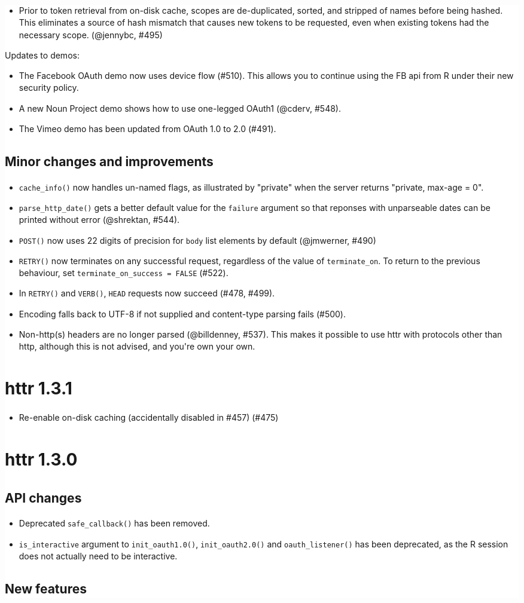 * Prior to token retrieval from on-disk cache, scopes are de-duplicated, 
  sorted, and stripped of names before being hashed. This eliminates a 
  source of hash mismatch that causes new tokens to be requested, even when
  existing tokens had the necessary scope. (@jennybc, #495)

Updates to demos:

* The Facebook OAuth demo now uses device flow (#510). This allows you to
  continue using the FB api from R under their new security policy.

* A new Noun Project demo shows how to use one-legged OAuth1 (@cderv, #548).

* The Vimeo demo has been updated from OAuth 1.0 to 2.0 (#491).

## Minor changes and improvements

* `cache_info()` now handles un-named flags, as illustrated by "private" when
  the server returns "private, max-age = 0".

* `parse_http_date()` gets a better default value for the `failure` argument 
  so that reponses with unparseable dates can be printed without error
  (@shrektan, #544).

* `POST()` now uses 22 digits of precision for `body` list elements by default 
  (@jmwerner, #490)

* `RETRY()` now terminates on any successful request, regardless of the value 
  of `terminate_on`. To return to the previous behaviour, set
  `terminate_on_success = FALSE` (#522).

* In `RETRY()` and `VERB()`, `HEAD` requests now succeed (#478, #499).

* Encoding falls back to UTF-8 if not supplied and content-type parsing
  fails (#500).

* Non-http(s) headers are no longer parsed (@billdenney, #537). This makes it 
  possible to use httr with protocols other than http, although this is not 
  advised, and you're own your own.

# httr 1.3.1

* Re-enable on-disk caching (accidentally disabled in #457) (#475)

# httr 1.3.0

## API changes

* Deprecated `safe_callback()` has been removed.

* `is_interactive` argument to `init_oauth1.0()`, `init_oauth2.0()` and 
  `oauth_listener()` has been deprecated, as the R session does not actually
  need to be interactive.

## New features
